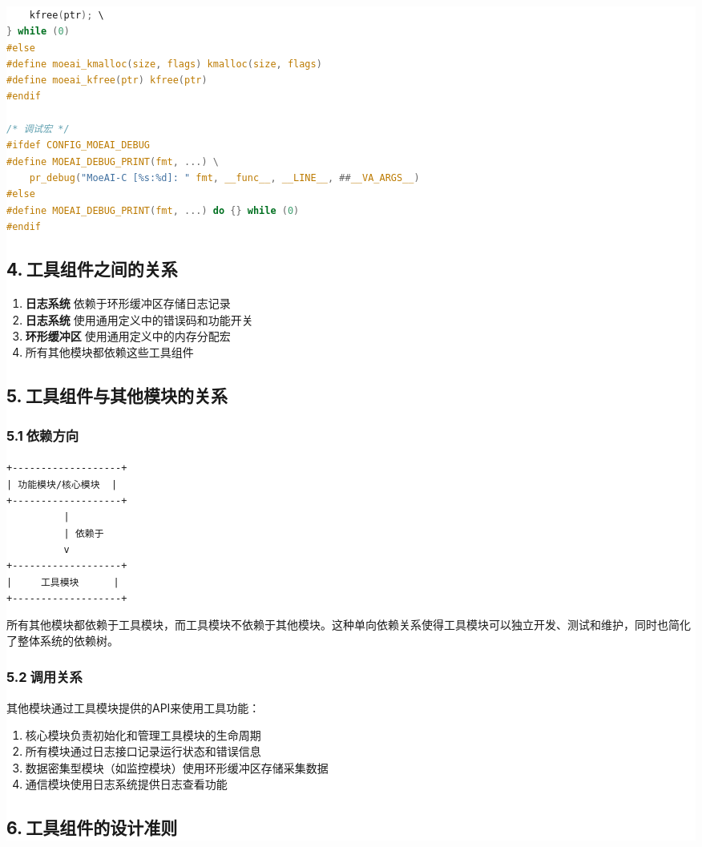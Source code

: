 ```c
    kfree(ptr); \
} while (0)
#else
#define moeai_kmalloc(size, flags) kmalloc(size, flags)
#define moeai_kfree(ptr) kfree(ptr)
#endif

/* 调试宏 */
#ifdef CONFIG_MOEAI_DEBUG
#define MOEAI_DEBUG_PRINT(fmt, ...) \
    pr_debug("MoeAI-C [%s:%d]: " fmt, __func__, __LINE__, ##__VA_ARGS__)
#else
#define MOEAI_DEBUG_PRINT(fmt, ...) do {} while (0)
#endif
```

## 4. 工具组件之间的关系

1. **日志系统** 依赖于环形缓冲区存储日志记录
2. **日志系统** 使用通用定义中的错误码和功能开关
3. **环形缓冲区** 使用通用定义中的内存分配宏
4. 所有其他模块都依赖这些工具组件

## 5. 工具组件与其他模块的关系

### 5.1 依赖方向

```
+-------------------+
| 功能模块/核心模块  |
+-------------------+
          |
          | 依赖于
          v
+-------------------+
|     工具模块      |
+-------------------+
```

所有其他模块都依赖于工具模块，而工具模块不依赖于其他模块。这种单向依赖关系使得工具模块可以独立开发、测试和维护，同时也简化了整体系统的依赖树。

### 5.2 调用关系

其他模块通过工具模块提供的API来使用工具功能：

1. 核心模块负责初始化和管理工具模块的生命周期
2. 所有模块通过日志接口记录运行状态和错误信息
3. 数据密集型模块（如监控模块）使用环形缓冲区存储采集数据
4. 通信模块使用日志系统提供日志查看功能

## 6. 工具组件的设计准则
